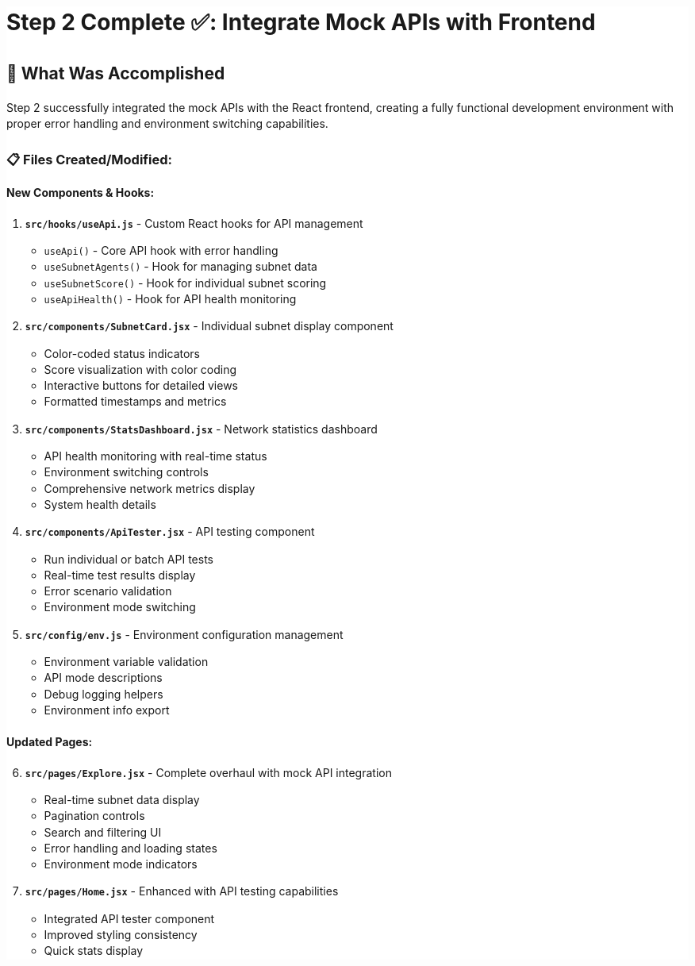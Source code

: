 # Step 2 Complete ✅: Integrate Mock APIs with Frontend

## 🎯 What Was Accomplished

Step 2 successfully integrated the mock APIs with the React frontend, creating a fully functional development environment with proper error handling and environment switching capabilities.

### 📋 Files Created/Modified:

#### **New Components & Hooks:**
1. **`src/hooks/useApi.js`** - Custom React hooks for API management
   - `useApi()` - Core API hook with error handling
   - `useSubnetAgents()` - Hook for managing subnet data
   - `useSubnetScore()` - Hook for individual subnet scoring
   - `useApiHealth()` - Hook for API health monitoring

2. **`src/components/SubnetCard.jsx`** - Individual subnet display component
   - Color-coded status indicators
   - Score visualization with color coding
   - Interactive buttons for detailed views
   - Formatted timestamps and metrics

3. **`src/components/StatsDashboard.jsx`** - Network statistics dashboard
   - API health monitoring with real-time status
   - Environment switching controls
   - Comprehensive network metrics display
   - System health details

4. **`src/components/ApiTester.jsx`** - API testing component
   - Run individual or batch API tests
   - Real-time test results display
   - Error scenario validation
   - Environment mode switching

5. **`src/config/env.js`** - Environment configuration management
   - Environment variable validation
   - API mode descriptions
   - Debug logging helpers
   - Environment info export

#### **Updated Pages:**
6. **`src/pages/Explore.jsx`** - Complete overhaul with mock API integration
   - Real-time subnet data display
   - Pagination controls
   - Search and filtering UI
   - Error handling and loading states
   - Environment mode indicators

7. **`src/pages/Home.jsx`** - Enhanced with API testing capabilities
   - Integrated API tester component
   - Improved styling consistency
   - Quick stats display
